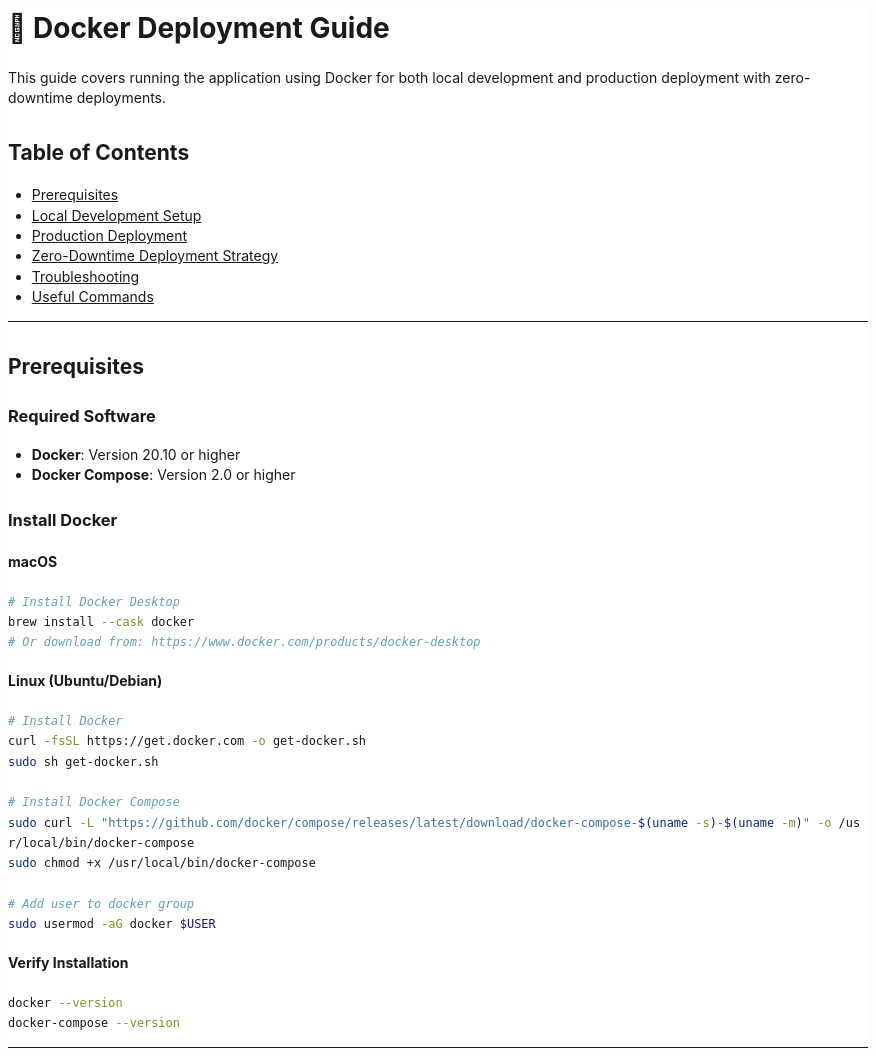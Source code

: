 # 🐳 Docker Deployment Guide

This guide covers running the application using Docker for both local development and production deployment with zero-downtime deployments.

## Table of Contents

- [Prerequisites](#prerequisites)
- [Local Development Setup](#local-development-setup)
- [Production Deployment](#production-deployment)
- [Zero-Downtime Deployment Strategy](#zero-downtime-deployment-strategy)
- [Troubleshooting](#troubleshooting)
- [Useful Commands](#useful-commands)

---

## Prerequisites

### Required Software

- **Docker**: Version 20.10 or higher
- **Docker Compose**: Version 2.0 or higher

### Install Docker

#### macOS

```bash
# Install Docker Desktop
brew install --cask docker
# Or download from: https://www.docker.com/products/docker-desktop
```

#### Linux (Ubuntu/Debian)

```bash
# Install Docker
curl -fsSL https://get.docker.com -o get-docker.sh
sudo sh get-docker.sh

# Install Docker Compose
sudo curl -L "https://github.com/docker/compose/releases/latest/download/docker-compose-$(uname -s)-$(uname -m)" -o /usr/local/bin/docker-compose
sudo chmod +x /usr/local/bin/docker-compose

# Add user to docker group
sudo usermod -aG docker $USER
```

#### Verify Installation

```bash
docker --version
docker-compose --version
```

---